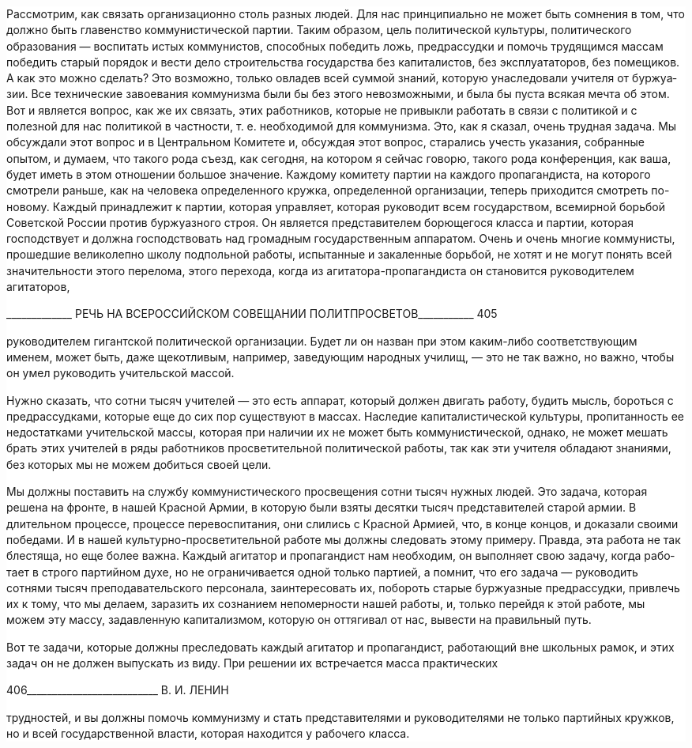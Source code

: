 Рассмотрим, как связать организационно столь разных людей. Для нас принципи­ально не может быть сомнения в том, что должно быть главенство коммунистической партии. Таким образом, цель политической культуры, политического образования — воспитать истых коммунистов, способных победить ложь, предрассудки и помочь тру­дящимся массам победить старый порядок и вести дело строительства государства без капиталистов, без эксплуататоров, без помещиков. А как это можно сделать? Это воз­можно, только овладев всей суммой знаний, которую унаследовали учителя от буржуа­зии. Все технические завоевания коммунизма были бы без этого невозможными, и была бы пуста всякая мечта об этом. Вот и является вопрос, как же их связать, этих работни­ков, которые не привыкли работать в связи с политикой и с полезной для нас полити­кой в частности, т. е. необходимой для коммунизма. Это, как я сказал, очень трудная задача. Мы обсуждали этот вопрос и в Центральном Комитете и, обсуждая этот вопрос, старались учесть указания, собранные опытом, и думаем, что такого рода съезд, как се­годня, на котором я сейчас говорю, такого рода конференция, как ваша, будет иметь в этом отношении большое значение. Каждому комитету партии на каждого пропаганди­ста, на которого смотрели раньше, как на человека определенного кружка, определен­ной организации, теперь приходится смотреть по-новому. Каждый принадлежит к пар­тии, которая управляет, которая руководит всем государством, всемирной борьбой Со­ветской России против буржуазного строя. Он является представителем борющегося класса и партии, которая господствует и должна господствовать над громадным госу­дарственным аппаратом. Очень и очень многие коммунисты, прошедшие великолепно школу подпольной работы, испытанные и закаленные борьбой, не хотят и не могут по­нять всей значительности этого перелома, этого перехода, когда из агитатора-пропагандиста он становится руководителем агитаторов,

  

_____________ РЕЧЬ НА ВСЕРОССИЙСКОМ СОВЕЩАНИИ ПОЛИТПРОСВЕТОВ___________ 405

руководителем гигантской политической организации. Будет ли он назван при этом ка­ким-либо соответствующим именем, может быть, даже щекотливым, например, заве­дующим народных училищ, — это не так важно, но важно, чтобы он умел руководить учительской массой.

Нужно сказать, что сотни тысяч учителей — это есть аппарат, который должен дви­гать работу, будить мысль, бороться с предрассудками, которые еще до сих пор суще­ствуют в массах. Наследие капиталистической культуры, пропитанность ее недостат­ками учительской массы, которая при наличии их не может быть коммунистической, однако, не может мешать брать этих учителей в ряды работников просветительной по­литической работы, так как эти учителя обладают знаниями, без которых мы не можем добиться своей цели.

Мы должны поставить на службу коммунистического просвещения сотни тысяч нужных людей. Это задача, которая решена на фронте, в нашей Красной Армии, в ко­торую были взяты десятки тысяч представителей старой армии. В длительном процес­се, процессе перевоспитания, они слились с Красной Армией, что, в конце концов, и доказали своими победами. И в нашей культурно-просветительной работе мы должны следовать этому примеру. Правда, эта работа не так блестяща, но еще более важна. Ка­ждый агитатор и пропагандист нам необходим, он выполняет свою задачу, когда рабо­тает в строго партийном духе, но не ограничивается одной только партией, а помнит, что его задача — руководить сотнями тысяч преподавательского персонала, заинтере­совать их, побороть старые буржуазные предрассудки, привлечь их к тому, что мы де­лаем, заразить их сознанием непомерности нашей работы, и, только перейдя к этой ра­боте, мы можем эту массу, задавленную капитализмом, которую он оттягивал от нас, вывести на правильный путь.

Вот те задачи, которые должны преследовать каждый агитатор и пропагандист, ра­ботающий вне школьных рамок, и этих задач он не должен выпускать из виду. При ре­шении их встречается масса практических

  

406__________________________ В. И. ЛЕНИН

трудностей, и вы должны помочь коммунизму и стать представителями и руководите­лями не только партийных кружков, но и всей государственной власти, которая нахо­дится у рабочего класса.
